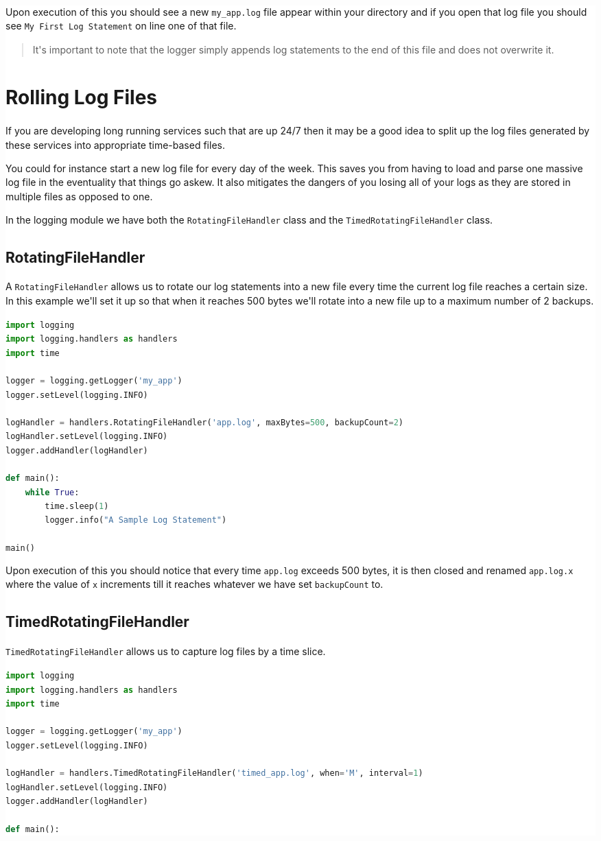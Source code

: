 
Upon execution of this you should see a new `my_app.log` file appear within your directory and if you open that log file you should see `My First Log Statement` on line one of that file. 

> It's important to note that the logger simply appends log statements to the end of this file and does not overwrite it.

# Rolling Log Files

If you are developing long running services such that are up 24/7 then it may be a good idea to split up the log files generated by these services into appropriate time-based files. 

You could for instance start a new log file for every day of the week. This saves you from having to load and parse one massive log file in the eventuality that things go askew. It also mitigates the dangers of you losing all of your logs as they are stored in multiple files as opposed to one. 

In the logging module we have both the `RotatingFileHandler` class and the `TimedRotatingFileHandler` class. 

## RotatingFileHandler

A `RotatingFileHandler` allows us to rotate our log statements into a new file every time the current log file reaches a certain size. In this example we'll set it up so that when it reaches 500 bytes we'll rotate into a new file up to a maximum number of 2 backups. 

```python
import logging
import logging.handlers as handlers
import time

logger = logging.getLogger('my_app')
logger.setLevel(logging.INFO)

logHandler = handlers.RotatingFileHandler('app.log', maxBytes=500, backupCount=2)
logHandler.setLevel(logging.INFO)
logger.addHandler(logHandler)

def main():
    while True:
        time.sleep(1)
        logger.info("A Sample Log Statement")

main()
```

Upon execution of this you should notice that every time `app.log` exceeds 500 bytes, it is then closed and renamed `app.log.x` where the value of `x` increments till it reaches whatever we have set `backupCount` to. 

## TimedRotatingFileHandler

`TimedRotatingFileHandler` allows us to capture log files by a time slice. 

```python
import logging
import logging.handlers as handlers
import time

logger = logging.getLogger('my_app')
logger.setLevel(logging.INFO)

logHandler = handlers.TimedRotatingFileHandler('timed_app.log', when='M', interval=1)
logHandler.setLevel(logging.INFO)
logger.addHandler(logHandler)

def main():
```